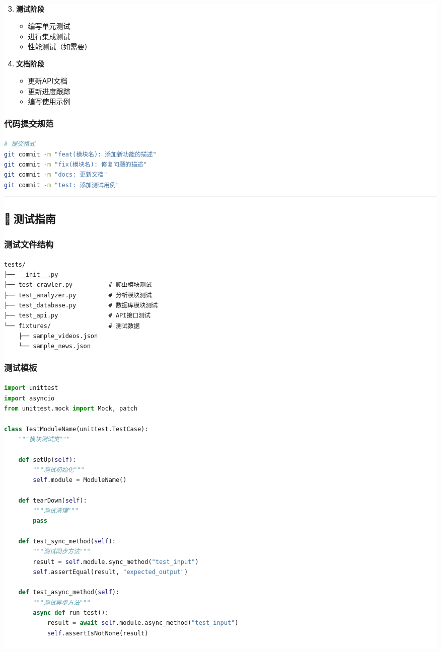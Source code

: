 3. **测试阶段**
   - 编写单元测试
   - 进行集成测试
   - 性能测试（如需要）

4. **文档阶段**
   - 更新API文档
   - 更新进度跟踪
   - 编写使用示例

### 代码提交规范
```bash
# 提交格式
git commit -m "feat(模块名): 添加新功能的描述"
git commit -m "fix(模块名): 修复问题的描述"
git commit -m "docs: 更新文档"
git commit -m "test: 添加测试用例"
```

---

## 🧪 测试指南

### 测试文件结构
```
tests/
├── __init__.py
├── test_crawler.py          # 爬虫模块测试
├── test_analyzer.py         # 分析模块测试
├── test_database.py         # 数据库模块测试
├── test_api.py              # API接口测试
└── fixtures/                # 测试数据
    ├── sample_videos.json
    └── sample_news.json
```

### 测试模板
```python
import unittest
import asyncio
from unittest.mock import Mock, patch

class TestModuleName(unittest.TestCase):
    """模块测试类"""
    
    def setUp(self):
        """测试初始化"""
        self.module = ModuleName()
    
    def tearDown(self):
        """测试清理"""
        pass
    
    def test_sync_method(self):
        """测试同步方法"""
        result = self.module.sync_method("test_input")
        self.assertEqual(result, "expected_output")
    
    def test_async_method(self):
        """测试异步方法"""
        async def run_test():
            result = await self.module.async_method("test_input")
            self.assertIsNotNone(result)
        
```